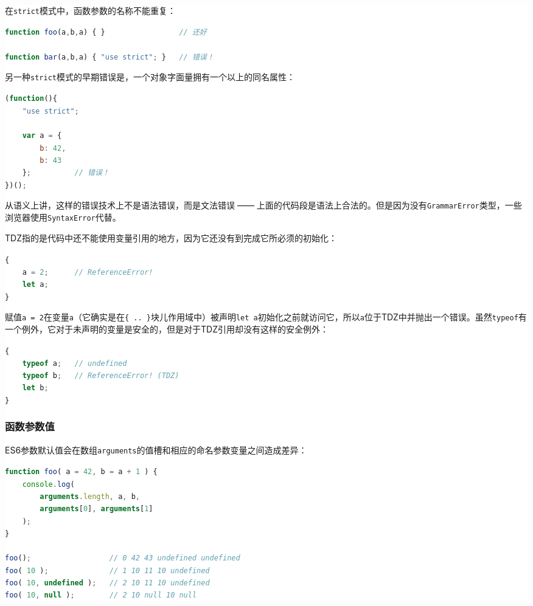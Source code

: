 在`strict`模式中，函数参数的名称不能重复：

```js
function foo(a,b,a) { }					// 还好

function bar(a,b,a) { "use strict"; }	// 错误！
```

另一种`strict`模式的早期错误是，一个对象字面量拥有一个以上的同名属性：

```js
(function(){
	"use strict";

	var a = {
		b: 42,
		b: 43
	};			// 错误！
})();
```

从语义上讲，这样的错误技术上不是语法错误，而是文法错误 —— 上面的代码段是语法上合法的。但是因为没有`GrammarError`类型，一些浏览器使用`SyntaxError`代替。

TDZ指的是代码中还不能使用变量引用的地方，因为它还没有到完成它所必须的初始化：

```js
{
	a = 2;		// ReferenceError!
	let a;
}
```

赋值`a = 2`在变量`a`（它确实是在`{ .. }`块儿作用域中）被声明`let a`初始化之前就访问它，所以`a`位于TDZ中并抛出一个错误。虽然`typeof`有一个例外，它对于未声明的变量是安全的，但是对于TDZ引用却没有这样的安全例外：

```js
{
	typeof a;	// undefined
	typeof b;	// ReferenceError! (TDZ)
	let b;
}
```

### 函数参数值

ES6参数默认值会在数组`arguments`的值槽和相应的命名参数变量之间造成差异：

```js
function foo( a = 42, b = a + 1 ) {
	console.log(
		arguments.length, a, b,
		arguments[0], arguments[1]
	);
}

foo();					// 0 42 43 undefined undefined
foo( 10 );				// 1 10 11 10 undefined
foo( 10, undefined );	// 2 10 11 10 undefined
foo( 10, null );		// 2 10 null 10 null
```
